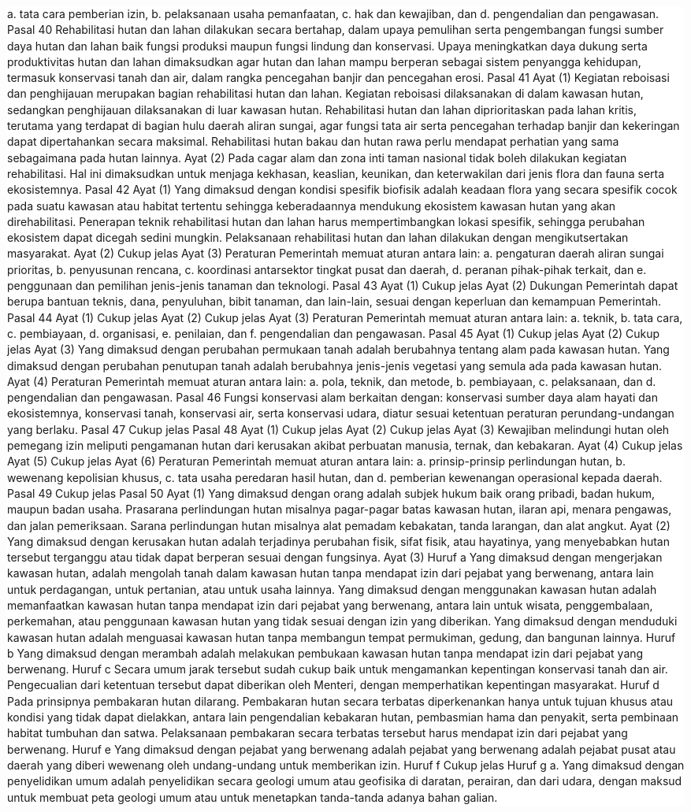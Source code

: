 a. tata cara pemberian izin, b. pelaksanaan usaha pemanfaatan, c. hak dan kewajiban, dan d. pengendalian dan pengawasan. Pasal 40 Rehabilitasi hutan dan lahan dilakukan secara bertahap, dalam upaya pemulihan serta pengembangan fungsi sumber daya hutan dan lahan baik fungsi produksi maupun fungsi lindung dan konservasi. Upaya meningkatkan daya dukung serta produktivitas hutan dan lahan dimaksudkan agar hutan dan lahan mampu berperan sebagai sistem penyangga kehidupan, termasuk konservasi tanah dan air, dalam rangka pencegahan banjir dan pencegahan erosi. Pasal 41 Ayat (1) Kegiatan reboisasi dan penghijauan merupakan bagian rehabilitasi hutan dan lahan. Kegiatan reboisasi dilaksanakan di dalam kawasan hutan, sedangkan penghijauan dilaksanakan di luar kawasan hutan. Rehabilitasi hutan dan lahan diprioritaskan pada lahan kritis, terutama yang terdapat di bagian hulu daerah aliran sungai, agar fungsi tata air serta pencegahan terhadap banjir dan kekeringan dapat dipertahankan secara maksimal. Rehabilitasi hutan bakau dan hutan rawa perlu mendapat perhatian yang sama sebagaimana pada hutan lainnya. Ayat (2) Pada cagar alam dan zona inti taman nasional tidak boleh dilakukan kegiatan rehabilitasi. Hal ini dimaksudkan untuk menjaga kekhasan, keaslian, keunikan, dan keterwakilan dari jenis flora dan fauna serta ekosistemnya. Pasal 42 Ayat (1) Yang dimaksud dengan kondisi spesifik biofisik adalah keadaan flora yang secara spesifik cocok pada suatu kawasan atau habitat tertentu sehingga keberadaannya mendukung ekosistem kawasan hutan yang akan direhabilitasi. Penerapan teknik rehabilitasi hutan dan lahan harus mempertimbangkan lokasi spesifik, sehingga perubahan ekosistem dapat dicegah sedini mungkin. Pelaksanaan rehabilitasi hutan dan lahan dilakukan dengan mengikutsertakan masyarakat. Ayat (2) Cukup jelas Ayat (3) Peraturan Pemerintah memuat aturan antara lain:
a. pengaturan daerah aliran sungai prioritas, b. penyusunan rencana, c. koordinasi antarsektor tingkat pusat dan daerah, d. peranan pihak-pihak terkait, dan e. penggunaan dan pemilihan jenis-jenis tanaman dan teknologi. Pasal 43 Ayat (1) Cukup jelas Ayat (2) Dukungan Pemerintah dapat berupa bantuan teknis, dana, penyuluhan, bibit tanaman, dan lain-lain, sesuai dengan keperluan dan kemampuan Pemerintah. Pasal 44 Ayat (1) Cukup jelas Ayat (2) Cukup jelas Ayat (3) Peraturan Pemerintah memuat aturan antara lain:
a. teknik, b. tata cara, c. pembiayaan, d. organisasi, e. penilaian, dan f. pengendalian dan pengawasan. Pasal 45 Ayat (1) Cukup jelas Ayat (2) Cukup jelas Ayat (3) Yang dimaksud dengan perubahan permukaan tanah adalah berubahnya tentang alam pada kawasan hutan. Yang dimaksud dengan perubahan penutupan tanah adalah berubahnya jenis-jenis vegetasi yang semula ada pada kawasan hutan. Ayat (4) Peraturan Pemerintah memuat aturan antara lain:
a. pola, teknik, dan metode, b. pembiayaan, c. pelaksanaan, dan d. pengendalian dan pengawasan. Pasal 46 Fungsi konservasi alam berkaitan dengan: konservasi sumber daya alam hayati dan ekosistemnya, konservasi tanah, konservasi air, serta konservasi udara, diatur sesuai ketentuan peraturan perundang-undangan yang berlaku. Pasal 47 Cukup jelas Pasal 48 Ayat (1) Cukup jelas Ayat (2) Cukup jelas Ayat (3) Kewajiban melindungi hutan oleh pemegang izin meliputi pengamanan hutan dari kerusakan akibat perbuatan manusia, ternak, dan kebakaran. Ayat (4) Cukup jelas Ayat (5) Cukup jelas Ayat (6) Peraturan Pemerintah memuat aturan antara lain:
a. prinsip-prinsip perlindungan hutan, b. wewenang kepolisian khusus, c. tata usaha peredaran hasil hutan, dan d. pemberian kewenangan operasional kepada daerah. Pasal 49 Cukup jelas Pasal 50 Ayat (1) Yang dimaksud dengan orang adalah subjek hukum baik orang pribadi, badan hukum, maupun badan usaha. Prasarana perlindungan hutan misalnya pagar-pagar batas kawasan hutan, ilaran api, menara pengawas, dan jalan pemeriksaan. Sarana perlindungan hutan misalnya alat pemadam kebakatan, tanda larangan, dan alat angkut. Ayat (2) Yang dimaksud dengan kerusakan hutan adalah terjadinya perubahan fisik, sifat fisik, atau hayatinya, yang menyebabkan hutan tersebut terganggu atau tidak dapat berperan sesuai dengan fungsinya. Ayat (3) Huruf a Yang dimaksud dengan mengerjakan kawasan hutan, adalah mengolah tanah dalam kawasan hutan tanpa mendapat izin dari pejabat yang berwenang, antara lain untuk perdagangan, untuk pertanian, atau untuk usaha lainnya. Yang dimaksud dengan menggunakan kawasan hutan adalah memanfaatkan kawasan hutan tanpa mendapat izin dari pejabat yang berwenang, antara lain untuk wisata, penggembalaan, perkemahan, atau penggunaan kawasan hutan yang tidak sesuai dengan izin yang diberikan. Yang dimaksud dengan menduduki kawasan hutan adalah menguasai kawasan hutan tanpa membangun tempat permukiman, gedung, dan bangunan lainnya. Huruf b Yang dimaksud dengan merambah adalah melakukan pembukaan kawasan hutan tanpa mendapat izin dari pejabat yang berwenang. Huruf c Secara umum jarak tersebut sudah cukup baik untuk mengamankan kepentingan konservasi tanah dan air. Pengecualian dari ketentuan tersebut dapat diberikan oleh Menteri, dengan memperhatikan kepentingan masyarakat. Huruf d Pada prinsipnya pembakaran hutan dilarang. Pembakaran hutan secara terbatas diperkenankan hanya untuk tujuan khusus atau kondisi yang tidak dapat dielakkan, antara lain pengendalian kebakaran hutan, pembasmian hama dan penyakit, serta pembinaan habitat tumbuhan dan satwa. Pelaksanaan pembakaran secara terbatas tersebut harus mendapat izin dari pejabat yang berwenang. Huruf e Yang dimaksud dengan pejabat yang berwenang adalah pejabat yang berwenang adalah pejabat pusat atau daerah yang diberi wewenang oleh undang-undang untuk memberikan izin. Huruf f Cukup jelas Huruf g a. Yang dimaksud dengan penyelidikan umum adalah penyelidikan secara geologi umum atau geofisika di daratan, perairan, dan dari udara, dengan maksud untuk membuat peta geologi umum atau untuk menetapkan tanda-tanda adanya bahan galian.